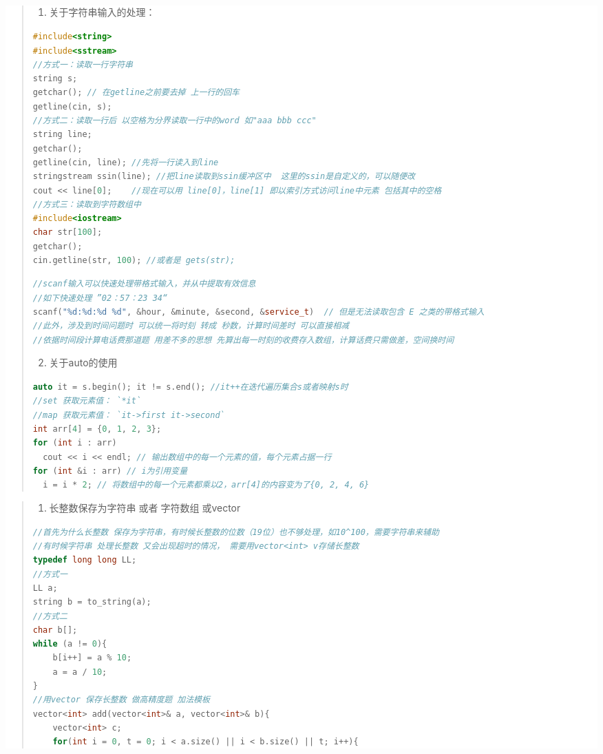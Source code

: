


>1. 关于字符串输入的处理：
>
>```c++
>#include<string>
>#include<sstream>
>//方式一：读取一行字符串
>string s;
>getchar(); // 在getline之前要去掉 上一行的回车
>getline(cin, s);
>//方式二：读取一行后 以空格为分界读取一行中的word 如"aaa bbb ccc"
>string line;
>getchar();
>getline(cin, line); //先将一行读入到line
>stringstream ssin(line); //把line读取到ssin缓冲区中  这里的ssin是自定义的，可以随便改
>cout << line[0];    //现在可以用 line[0]，line[1] 即以索引方式访问line中元素 包括其中的空格
>//方式三：读取到字符数组中
>#include<iostream>
>char str[100];
>getchar();
>cin.getline(str, 100); //或者是 gets(str);
>```
>
>```	c++
>//scanf输入可以快速处理带格式输入，并从中提取有效信息
>//如下快速处理 ”02：57：23 34“
>scanf("%d:%d:%d %d", &hour, &minute, &second, &service_t)  // 但是无法读取包含 E 之类的带格式输入
>//此外，涉及到时间问题时 可以统一将时刻 转成 秒数，计算时间差时 可以直接相减
>//依据时间段计算电话费那道题 用差不多的思想 先算出每一时刻的收费存入数组，计算话费只需做差，空间换时间
>```
>
>2. 关于auto的使用
>
>```c++
>auto it = s.begin(); it != s.end(); //it++在迭代遍历集合s或者映射s时
>//set 获取元素值： `*it`
>//map 获取元素值： `it->first it->second`
>int arr[4] = {0, 1, 2, 3};
>for (int i : arr)
>	cout << i << endl; // 输出数组中的每⼀个元素的值，每个元素占据⼀⾏
>for (int &i : arr) // i为引⽤变量
>	i = i * 2; // 将数组中的每⼀个元素都乘以2，arr[4]的内容变为了{0, 2, 4, 6}
>```

>1. 长整数保存为字符串 或者 字符数组 或vector
>
>```c++
>//首先为什么长整数 保存为字符串，有时候长整数的位数（19位）也不够处理，如10^100，需要字符串来辅助
>//有时候字符串 处理长整数 又会出现超时的情况， 需要用vector<int> v存储长整数
>typedef long long LL;
>//方式一 
>LL a;
>string b = to_string(a);
>//方式二
>char b[];
>while (a != 0){
>     b[i++] = a % 10;
>     a = a / 10;
> }
>//用vector 保存长整数 做高精度题 加法模板
>vector<int> add(vector<int>& a, vector<int>& b){    
>     vector<int> c;
>     for(int i = 0, t = 0; i < a.size() || i < b.size() || t; i++){